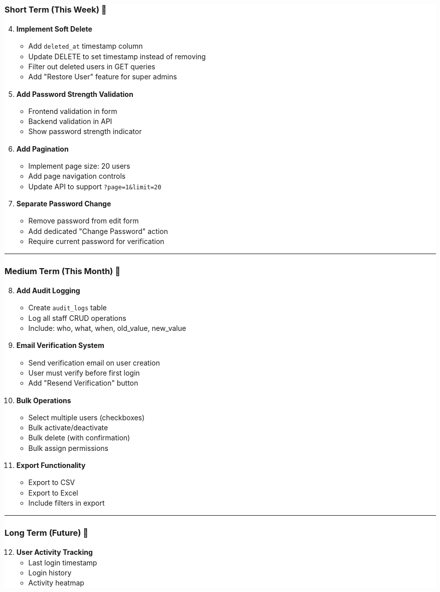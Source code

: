 
### Short Term (This Week) 📅

4. **Implement Soft Delete**
   - Add `deleted_at` timestamp column
   - Update DELETE to set timestamp instead of removing
   - Filter out deleted users in GET queries
   - Add "Restore User" feature for super admins

5. **Add Password Strength Validation**
   - Frontend validation in form
   - Backend validation in API
   - Show password strength indicator

6. **Add Pagination**
   - Implement page size: 20 users
   - Add page navigation controls
   - Update API to support `?page=1&limit=20`

7. **Separate Password Change**
   - Remove password from edit form
   - Add dedicated "Change Password" action
   - Require current password for verification

---

### Medium Term (This Month) 📆

8. **Add Audit Logging**
   - Create `audit_logs` table
   - Log all staff CRUD operations
   - Include: who, what, when, old_value, new_value

9. **Email Verification System**
   - Send verification email on user creation
   - User must verify before first login
   - Add "Resend Verification" button

10. **Bulk Operations**
    - Select multiple users (checkboxes)
    - Bulk activate/deactivate
    - Bulk delete (with confirmation)
    - Bulk assign permissions

11. **Export Functionality**
    - Export to CSV
    - Export to Excel
    - Include filters in export

---

### Long Term (Future) 🚀

12. **User Activity Tracking**
    - Last login timestamp
    - Login history
    - Activity heatmap
